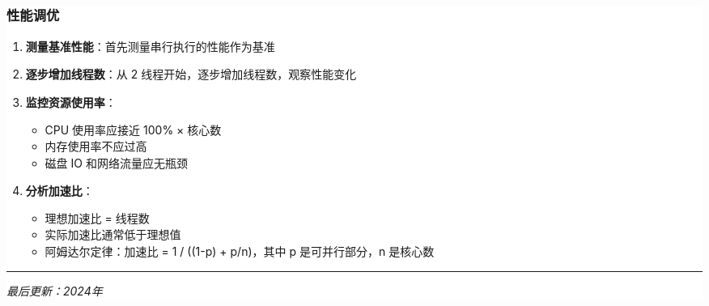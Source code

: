 ### 性能调优

1. **测量基准性能**：首先测量串行执行的性能作为基准

2. **逐步增加线程数**：从 2 线程开始，逐步增加线程数，观察性能变化

3. **监控资源使用率**：
   - CPU 使用率应接近 100% × 核心数
   - 内存使用率不应过高
   - 磁盘 IO 和网络流量应无瓶颈

4. **分析加速比**：
   - 理想加速比 = 线程数
   - 实际加速比通常低于理想值
   - 阿姆达尔定律：加速比 = 1 / ((1-p) + p/n)，其中 p 是可并行部分，n 是核心数

---

*最后更新：2024年* 